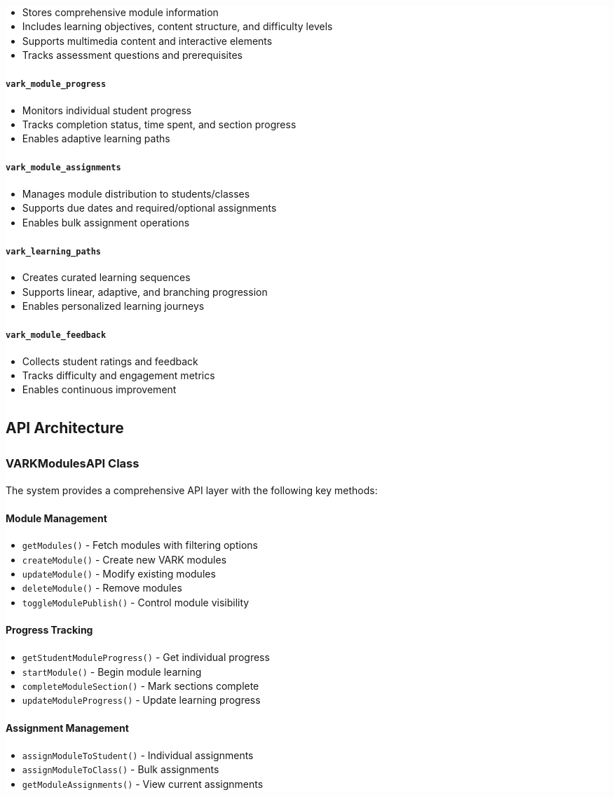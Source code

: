 - Stores comprehensive module information
- Includes learning objectives, content structure, and difficulty levels
- Supports multimedia content and interactive elements
- Tracks assessment questions and prerequisites

#### `vark_module_progress`

- Monitors individual student progress
- Tracks completion status, time spent, and section progress
- Enables adaptive learning paths

#### `vark_module_assignments`

- Manages module distribution to students/classes
- Supports due dates and required/optional assignments
- Enables bulk assignment operations

#### `vark_learning_paths`

- Creates curated learning sequences
- Supports linear, adaptive, and branching progression
- Enables personalized learning journeys

#### `vark_module_feedback`

- Collects student ratings and feedback
- Tracks difficulty and engagement metrics
- Enables continuous improvement

## API Architecture

### VARKModulesAPI Class

The system provides a comprehensive API layer with the following key methods:

#### Module Management

- `getModules()` - Fetch modules with filtering options
- `createModule()` - Create new VARK modules
- `updateModule()` - Modify existing modules
- `deleteModule()` - Remove modules
- `toggleModulePublish()` - Control module visibility

#### Progress Tracking

- `getStudentModuleProgress()` - Get individual progress
- `startModule()` - Begin module learning
- `completeModuleSection()` - Mark sections complete
- `updateModuleProgress()` - Update learning progress

#### Assignment Management

- `assignModuleToStudent()` - Individual assignments
- `assignModuleToClass()` - Bulk assignments
- `getModuleAssignments()` - View current assignments

